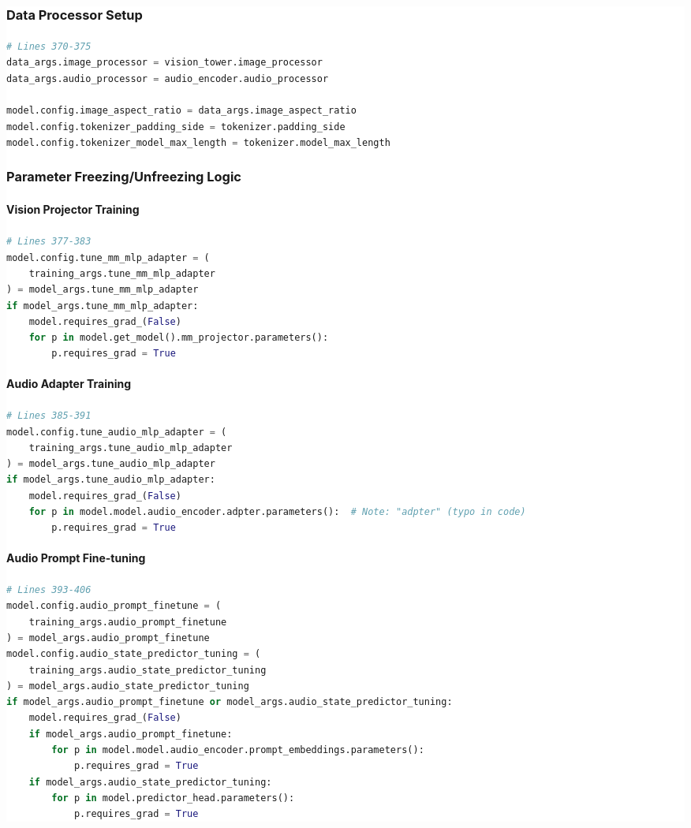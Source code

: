 ### **Data Processor Setup**
```python
# Lines 370-375
data_args.image_processor = vision_tower.image_processor
data_args.audio_processor = audio_encoder.audio_processor

model.config.image_aspect_ratio = data_args.image_aspect_ratio
model.config.tokenizer_padding_side = tokenizer.padding_side
model.config.tokenizer_model_max_length = tokenizer.model_max_length
```

### **Parameter Freezing/Unfreezing Logic**

#### **Vision Projector Training**
```python
# Lines 377-383
model.config.tune_mm_mlp_adapter = (
    training_args.tune_mm_mlp_adapter
) = model_args.tune_mm_mlp_adapter
if model_args.tune_mm_mlp_adapter:
    model.requires_grad_(False)
    for p in model.get_model().mm_projector.parameters():
        p.requires_grad = True
```

#### **Audio Adapter Training**
```python
# Lines 385-391
model.config.tune_audio_mlp_adapter = (
    training_args.tune_audio_mlp_adapter
) = model_args.tune_audio_mlp_adapter
if model_args.tune_audio_mlp_adapter:
    model.requires_grad_(False)
    for p in model.model.audio_encoder.adpter.parameters():  # Note: "adpter" (typo in code)
        p.requires_grad = True
```

#### **Audio Prompt Fine-tuning**
```python
# Lines 393-406
model.config.audio_prompt_finetune = (
    training_args.audio_prompt_finetune
) = model_args.audio_prompt_finetune
model.config.audio_state_predictor_tuning = (
    training_args.audio_state_predictor_tuning
) = model_args.audio_state_predictor_tuning
if model_args.audio_prompt_finetune or model_args.audio_state_predictor_tuning:
    model.requires_grad_(False)
    if model_args.audio_prompt_finetune:
        for p in model.model.audio_encoder.prompt_embeddings.parameters():
            p.requires_grad = True        
    if model_args.audio_state_predictor_tuning:
        for p in model.predictor_head.parameters():
            p.requires_grad = True
```
